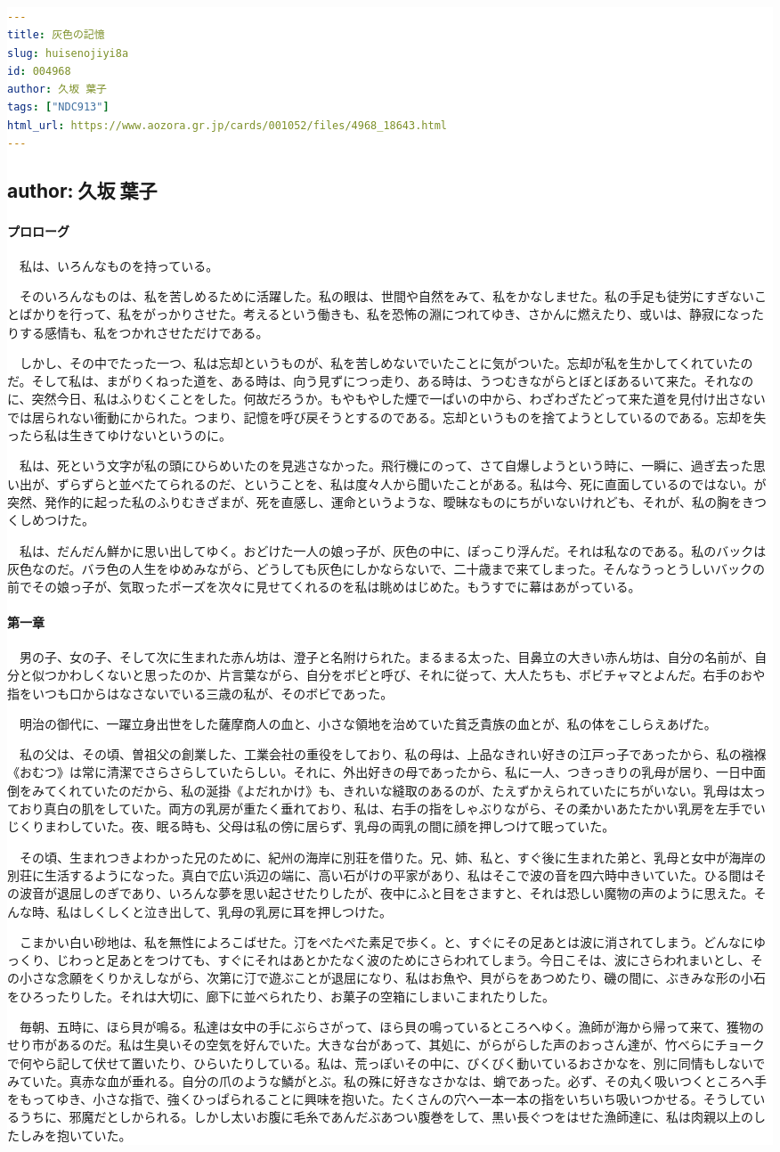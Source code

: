 ```yaml
---
title: 灰色の記憶
slug: huisenojiyi8a
id: 004968
author: 久坂 葉子
tags: ["NDC913"]
html_url: https://www.aozora.gr.jp/cards/001052/files/4968_18643.html
---
```


## author: 久坂 葉子

#### プロローグ




　私は、いろんなものを持っている。

　そのいろんなものは、私を苦しめるために活躍した。私の眼は、世間や自然をみて、私をかなしませた。私の手足も徒労にすぎないことばかりを行って、私をがっかりさせた。考えるという働きも、私を恐怖の淵につれてゆき、さかんに燃えたり、或いは、静寂になったりする感情も、私をつかれさせただけである。

　しかし、その中でたった一つ、私は忘却というものが、私を苦しめないでいたことに気がついた。忘却が私を生かしてくれていたのだ。そして私は、まがりくねった道を、ある時は、向う見ずにつっ走り、ある時は、うつむきながらとぼとぼあるいて来た。それなのに、突然今日、私はふりむくことをした。何故だろうか。もやもやした煙で一ぱいの中から、わざわざたどって来た道を見付け出さないでは居られない衝動にかられた。つまり、記憶を呼び戻そうとするのである。忘却というものを捨てようとしているのである。忘却を失ったら私は生きてゆけないというのに。

　私は、死という文字が私の頭にひらめいたのを見逃さなかった。飛行機にのって、さて自爆しようという時に、一瞬に、過ぎ去った思い出が、ずらずらと並べたてられるのだ、ということを、私は度々人から聞いたことがある。私は今、死に直面しているのではない。が突然、発作的に起った私のふりむきざまが、死を直感し、運命というような、曖昧なものにちがいないけれども、それが、私の胸をきつくしめつけた。

　私は、だんだん鮮かに思い出してゆく。おどけた一人の娘っ子が、灰色の中に、ぽっこり浮んだ。それは私なのである。私のバックは灰色なのだ。バラ色の人生をゆめみながら、どうしても灰色にしかならないで、二十歳まで来てしまった。そんなうっとうしいバックの前でその娘っ子が、気取ったポーズを次々に見せてくれるのを私は眺めはじめた。もうすでに幕はあがっている。



#### 第一章




　男の子、女の子、そして次に生まれた赤ん坊は、澄子と名附けられた。まるまる太った、目鼻立の大きい赤ん坊は、自分の名前が、自分と似つかわしくないと思ったのか、片言葉ながら、自分をボビと呼び、それに従って、大人たちも、ボビチャマとよんだ。右手のおや指をいつも口からはなさないでいる三歳の私が、そのボビであった。

　明治の御代に、一躍立身出世をした薩摩商人の血と、小さな領地を治めていた貧乏貴族の血とが、私の体をこしらえあげた。

　私の父は、その頃、曽祖父の創業した、工業会社の重役をしており、私の母は、上品なきれい好きの江戸っ子であったから、私の襁褓《おむつ》は常に清潔でさらさらしていたらしい。それに、外出好きの母であったから、私に一人、つきっきりの乳母が居り、一日中面倒をみてくれていたのだから、私の涎掛《よだれかけ》も、きれいな縫取のあるのが、たえずかえられていたにちがいない。乳母は太っており真白の肌をしていた。両方の乳房が重たく垂れており、私は、右手の指をしゃぶりながら、その柔かいあたたかい乳房を左手でいじくりまわしていた。夜、眠る時も、父母は私の傍に居らず、乳母の両乳の間に顔を押しつけて眠っていた。



　その頃、生まれつきよわかった兄のために、紀州の海岸に別荘を借りた。兄、姉、私と、すぐ後に生まれた弟と、乳母と女中が海岸の別荘に生活するようになった。真白で広い浜辺の端に、高い石がけの平家があり、私はそこで波の音を四六時中きいていた。ひる間はその波音が退屈しのぎであり、いろんな夢を思い起させたりしたが、夜中にふと目をさますと、それは恐しい魔物の声のように思えた。そんな時、私はしくしくと泣き出して、乳母の乳房に耳を押しつけた。

　こまかい白い砂地は、私を無性によろこばせた。汀をぺたぺた素足で歩く。と、すぐにその足あとは波に消されてしまう。どんなにゆっくり、じわっと足あとをつけても、すぐにそれはあとかたなく波のためにさらわれてしまう。今日こそは、波にさらわれまいとし、その小さな念願をくりかえしながら、次第に汀で遊ぶことが退屈になり、私はお魚や、貝がらをあつめたり、磯の間に、ぶきみな形の小石をひろったりした。それは大切に、廊下に並べられたり、お菓子の空箱にしまいこまれたりした。

　毎朝、五時に、ほら貝が鳴る。私達は女中の手にぶらさがって、ほら貝の鳴っているところへゆく。漁師が海から帰って来て、獲物のせり市があるのだ。私は生臭いその空気を好んでいた。大きな台があって、其処に、がらがらした声のおっさん達が、竹べらにチョークで何やら記して伏せて置いたり、ひらいたりしている。私は、荒っぽいその中に、びくびく動いているおさかなを、別に同情もしないでみていた。真赤な血が垂れる。自分の爪のような鱗がとぶ。私の殊に好きなさかなは、蛸であった。必ず、その丸く吸いつくところへ手をもってゆき、小さな指で、強くひっぱられることに興味を抱いた。たくさんの穴へ一本一本の指をいちいち吸いつかせる。そうしているうちに、邪魔だとしかられる。しかし太いお腹に毛糸であんだぶあつい腹巻をして、黒い長ぐつをはせた漁師達に、私は肉親以上のしたしみを抱いていた。
